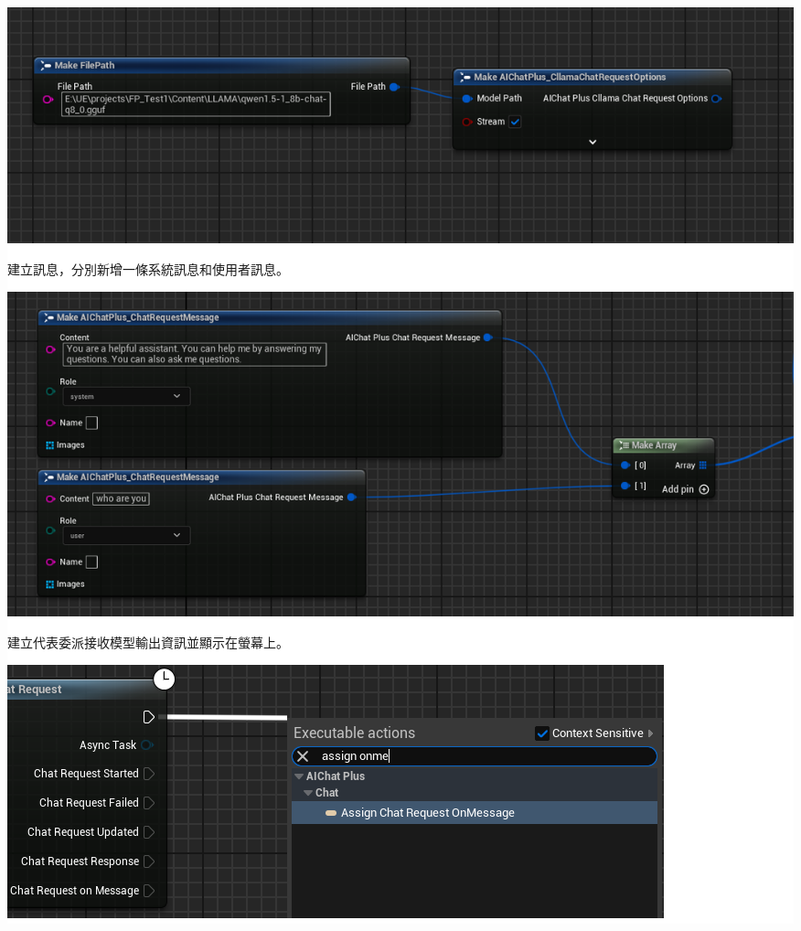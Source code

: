 ![guide bludprint](assets/img/2024-ue-aichatplus/guide_blueprint_3.png)

建立訊息，分別新增一條系統訊息和使用者訊息。

![guide bludprint](assets/img/2024-ue-aichatplus/guide_blueprint_4.png)

建立代表委派接收模型輸出資訊並顯示在螢幕上。

![guide bludprint](assets/img/2024-ue-aichatplus/guide_blueprint_5.png)
